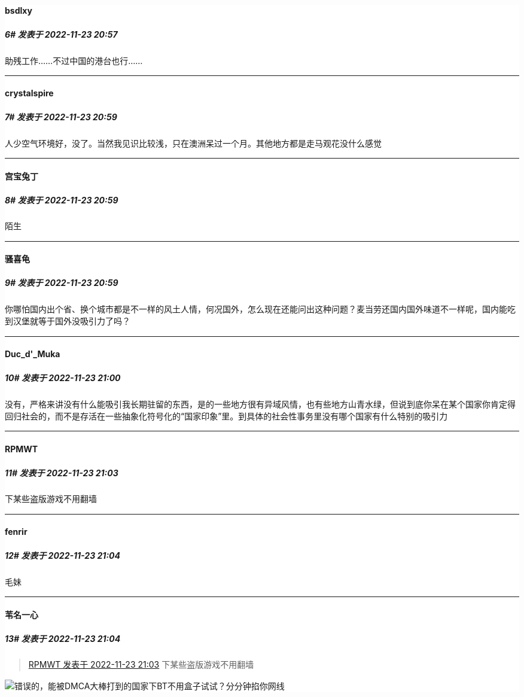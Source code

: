 ####  bsdlxy  
##### 6#       发表于 2022-11-23 20:57

助残工作……不过中国的港台也行……

*****

####  crystalspire  
##### 7#       发表于 2022-11-23 20:59

人少空气环境好，没了。当然我见识比较浅，只在澳洲呆过一个月。其他地方都是走马观花没什么感觉

*****

####  宫宝兔丁  
##### 8#       发表于 2022-11-23 20:59

陌生

*****

####  骚喜龟  
##### 9#       发表于 2022-11-23 20:59

你哪怕国内出个省、换个城市都是不一样的风土人情，何况国外，怎么现在还能问出这种问题？麦当劳还国内国外味道不一样呢，国内能吃到汉堡就等于国外没吸引力了吗？

*****

####  Duc_d'_Muka  
##### 10#       发表于 2022-11-23 21:00

没有，严格来讲没有什么能吸引我长期驻留的东西，是的一些地方很有异域风情，也有些地方山青水绿，但说到底你呆在某个国家你肯定得回归社会的，而不是存活在一些抽象化符号化的“国家印象”里。到具体的社会性事务里没有哪个国家有什么特别的吸引力

*****

####  RPMWT  
##### 11#       发表于 2022-11-23 21:03

下某些盗版游戏不用翻墙

*****

####  fenrir  
##### 12#       发表于 2022-11-23 21:04

毛妹

*****

####  苇名一心  
##### 13#       发表于 2022-11-23 21:04

<blockquote><a href="httphttps://bbs.saraba1st.com/2b/forum.php?mod=redirect&amp;goto=findpost&amp;pid=58577600&amp;ptid=2106573" target="_blank">RPMWT 发表于 2022-11-23 21:03</a>
下某些盗版游戏不用翻墙</blockquote>
<img src="https://static.saraba1st.com/image/smiley/face2017/067.png" referrerpolicy="no-referrer">错误的，能被DMCA大棒打到的国家下BT不用盒子试试？分分钟掐你网线
